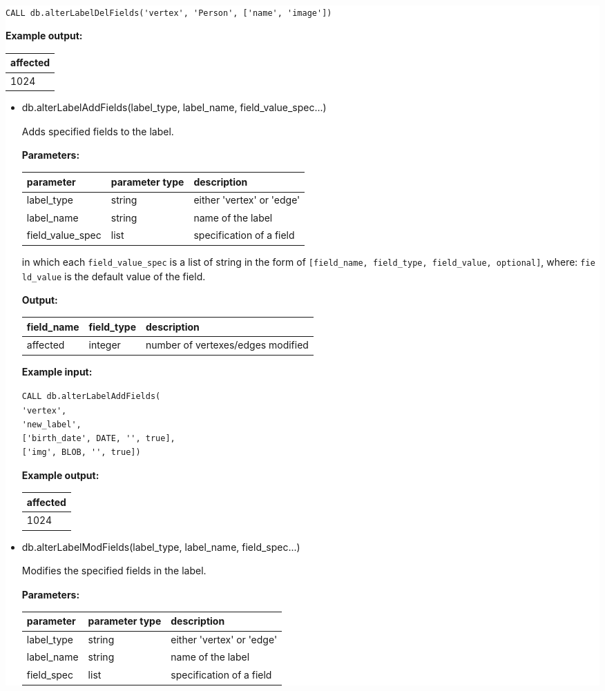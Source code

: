   ```
  CALL db.alterLabelDelFields('vertex', 'Person', ['name', 'image'])
  ```

  **Example output:**

  | affected |
  | -------- |
  | 1024     |

* db.alterLabelAddFields(label_type, label_name, field_value_spec...)

  Adds specified fields to the label.

  **Parameters:**

  | parameter    | parameter type | description           |
  | ---------------- | -------------- | ------------------------- |
  | label_type       | string     | either 'vertex' or 'edge' |
  | label_name       | string     | name of the label     |
  | field_value_spec | list       | specification of a field  |

    in which each `field_value_spec` is a list of string in the form of `[field_name, field_type, field_value, optional]`, where: `field_value` is the default value of the field.

  **Output:**

  | field_name | field_type | description               |
  | ---------- | ---------- | --------------------------------- |
  | affected   | integer    | number of vertexes/edges modified |

  **Example input:**

  ```
  CALL db.alterLabelAddFields(
  'vertex',
  'new_label',
  ['birth_date', DATE, '', true],
  ['img', BLOB, '', true])
  ```

  **Example output:**

  | affected |
  | -------- |
  | 1024     |

* db.alterLabelModFields(label_type, label_name, field_spec...)

  Modifies the specified fields in the label.

  **Parameters:**

  | parameter  | parameter type | description           |
  | ---------- | -------------- | ------------------------- |
  | label_type | string     | either 'vertex' or 'edge' |
  | label_name | string     | name of the label     |
  | field_spec | list       | specification of a field  |
